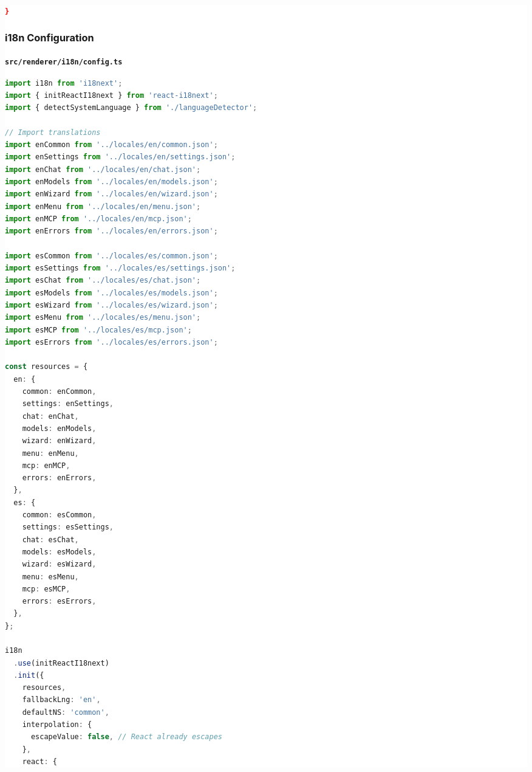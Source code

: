 ```json
}
```

### i18n Configuration

**`src/renderer/i18n/config.ts`**
```typescript
import i18n from 'i18next';
import { initReactI18next } from 'react-i18next';
import { detectSystemLanguage } from './languageDetector';

// Import translations
import enCommon from '../locales/en/common.json';
import enSettings from '../locales/en/settings.json';
import enChat from '../locales/en/chat.json';
import enModels from '../locales/en/models.json';
import enWizard from '../locales/en/wizard.json';
import enMenu from '../locales/en/menu.json';
import enMCP from '../locales/en/mcp.json';
import enErrors from '../locales/en/errors.json';

import esCommon from '../locales/es/common.json';
import esSettings from '../locales/es/settings.json';
import esChat from '../locales/es/chat.json';
import esModels from '../locales/es/models.json';
import esWizard from '../locales/es/wizard.json';
import esMenu from '../locales/es/menu.json';
import esMCP from '../locales/es/mcp.json';
import esErrors from '../locales/es/errors.json';

const resources = {
  en: {
    common: enCommon,
    settings: enSettings,
    chat: enChat,
    models: enModels,
    wizard: enWizard,
    menu: enMenu,
    mcp: enMCP,
    errors: enErrors,
  },
  es: {
    common: esCommon,
    settings: esSettings,
    chat: esChat,
    models: esModels,
    wizard: esWizard,
    menu: esMenu,
    mcp: esMCP,
    errors: esErrors,
  },
};

i18n
  .use(initReactI18next)
  .init({
    resources,
    fallbackLng: 'en',
    defaultNS: 'common',
    interpolation: {
      escapeValue: false, // React already escapes
    },
    react: {
```